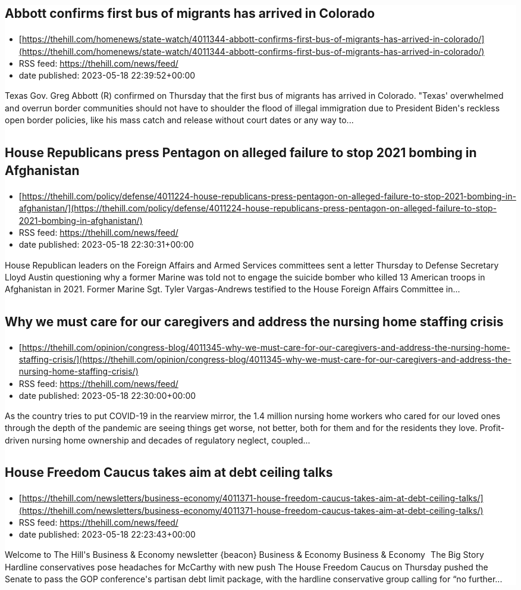 ## Abbott confirms first bus of migrants has arrived in Colorado
 - [https://thehill.com/homenews/state-watch/4011344-abbott-confirms-first-bus-of-migrants-has-arrived-in-colorado/](https://thehill.com/homenews/state-watch/4011344-abbott-confirms-first-bus-of-migrants-has-arrived-in-colorado/)
 - RSS feed: https://thehill.com/news/feed/
 - date published: 2023-05-18 22:39:52+00:00

Texas Gov. Greg Abbott (R) confirmed on Thursday that the first bus of migrants has arrived in Colorado.  "Texas' overwhelmed and overrun border communities should not have to shoulder the flood of illegal immigration due to President Biden's reckless open border policies, like his mass catch and release without court dates or any way to...

## House Republicans press Pentagon on alleged failure to stop 2021 bombing in Afghanistan
 - [https://thehill.com/policy/defense/4011224-house-republicans-press-pentagon-on-alleged-failure-to-stop-2021-bombing-in-afghanistan/](https://thehill.com/policy/defense/4011224-house-republicans-press-pentagon-on-alleged-failure-to-stop-2021-bombing-in-afghanistan/)
 - RSS feed: https://thehill.com/news/feed/
 - date published: 2023-05-18 22:30:31+00:00

House Republican leaders on the Foreign Affairs and Armed Services committees sent a letter Thursday to Defense Secretary Lloyd Austin questioning why a former Marine was told not to engage the suicide bomber who killed 13 American troops in Afghanistan in 2021. Former Marine Sgt. Tyler Vargas-Andrews testified to the House Foreign Affairs Committee in...

## Why we must care for our caregivers and address the nursing home staffing crisis
 - [https://thehill.com/opinion/congress-blog/4011345-why-we-must-care-for-our-caregivers-and-address-the-nursing-home-staffing-crisis/](https://thehill.com/opinion/congress-blog/4011345-why-we-must-care-for-our-caregivers-and-address-the-nursing-home-staffing-crisis/)
 - RSS feed: https://thehill.com/news/feed/
 - date published: 2023-05-18 22:30:00+00:00

As the country tries to put COVID-19 in the rearview mirror, the 1.4 million nursing home workers who cared for our loved ones through the depth of the pandemic are seeing things get worse, not better, both for them and for the residents they love. Profit-driven nursing home ownership and decades of regulatory neglect, coupled...

## House Freedom Caucus takes aim at debt ceiling talks
 - [https://thehill.com/newsletters/business-economy/4011371-house-freedom-caucus-takes-aim-at-debt-ceiling-talks/](https://thehill.com/newsletters/business-economy/4011371-house-freedom-caucus-takes-aim-at-debt-ceiling-talks/)
 - RSS feed: https://thehill.com/news/feed/
 - date published: 2023-05-18 22:23:43+00:00

Welcome to The Hill's Business &#38; Economy newsletter {beacon} Business &#38; Economy Business &#38; Economy   The Big Story  Hardline conservatives pose headaches for McCarthy with new push The House Freedom Caucus on Thursday pushed the Senate to pass the GOP conference's partisan debt limit package, with the hardline conservative group calling for “no further...
